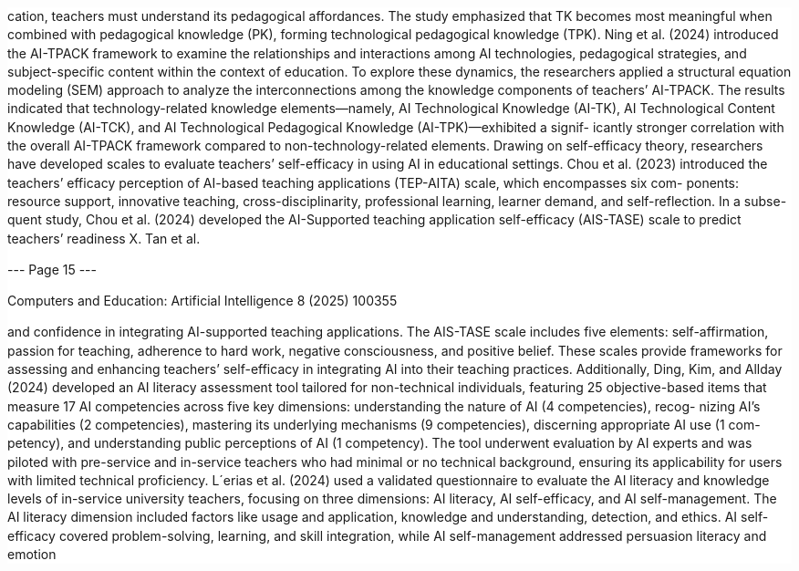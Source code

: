 cation, teachers must understand its pedagogical affordances. The study
emphasized that TK becomes most meaningful when combined with
pedagogical
knowledge
(PK),
forming
technological
pedagogical
knowledge (TPK).
Ning et al. (2024) introduced the AI-TPACK framework to examine
the relationships and interactions among AI technologies, pedagogical
strategies, and subject-specific content within the context of education.
To explore these dynamics, the researchers applied a structural equation
modeling (SEM) approach to analyze the interconnections among the
knowledge components of teachers’ AI-TPACK. The results indicated
that technology-related knowledge elements—namely, AI Technological
Knowledge (AI-TK), AI Technological Content Knowledge (AI-TCK), and
AI Technological Pedagogical Knowledge (AI-TPK)—exhibited a signif-
icantly stronger correlation with the overall AI-TPACK framework
compared to non-technology-related elements.
Drawing on self-efficacy theory, researchers have developed scales to
evaluate teachers’ self-efficacy in using AI in educational settings. Chou
et al. (2023) introduced the teachers’ efficacy perception of AI-based
teaching applications (TEP-AITA) scale, which encompasses six com-
ponents: resource support, innovative teaching, cross-disciplinarity,
professional learning, learner demand, and self-reflection. In a subse-
quent study, Chou et al. (2024) developed the AI-Supported teaching
application self-efficacy (AIS-TASE) scale to predict teachers’ readiness
X. Tan et al.

--- Page 15 ---

Computers and Education: Artificial Intelligence 8 (2025) 100355

and confidence in integrating AI-supported teaching applications. The
AIS-TASE scale includes five elements: self-affirmation, passion for
teaching, adherence to hard work, negative consciousness, and positive
belief. These scales provide frameworks for assessing and enhancing
teachers’ self-efficacy in integrating AI into their teaching practices.
Additionally, Ding, Kim, and Allday (2024) developed an AI literacy
assessment tool tailored for non-technical individuals, featuring 25
objective-based items that measure 17 AI competencies across five key
dimensions: understanding the nature of AI (4 competencies), recog-
nizing AI’s capabilities (2 competencies), mastering its underlying
mechanisms (9 competencies), discerning appropriate AI use (1 com-
petency), and understanding public perceptions of AI (1 competency).
The tool underwent evaluation by AI experts and was piloted with
pre-service and in-service teachers who had minimal or no technical
background, ensuring its applicability for users with limited technical
proficiency.
L´erias et al. (2024) used a validated questionnaire to evaluate the AI
literacy and knowledge levels of in-service university teachers, focusing
on
three
dimensions:
AI
literacy,
AI
self-efficacy,
and
AI
self-management. The AI literacy dimension included factors like usage
and application, knowledge and understanding, detection, and ethics. AI
self-efficacy covered problem-solving, learning, and skill integration,
while AI self-management addressed persuasion literacy and emotion